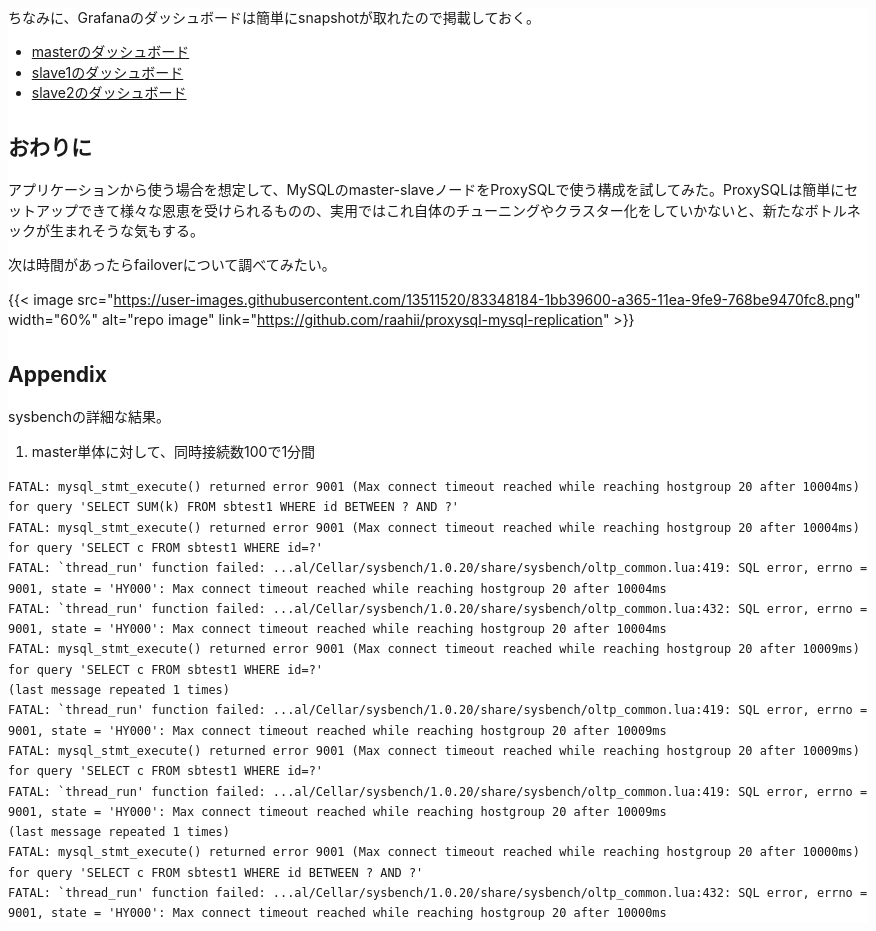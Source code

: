   


ちなみに、Grafanaのダッシュボードは簡単にsnapshotが取れたので掲載しておく。
- [masterのダッシュボード](https://snapshot.raintank.io/dashboard/snapshot/Ve4OefZud4ZchPoYuyrZCYnrKQ8fJIEw?orgId=2)
- [slave1のダッシュボード](https://snapshot.raintank.io/dashboard/snapshot/j8iLJRXhnz0JGMn5Zl5onpLS66Yfs73x?orgId=2)
- [slave2のダッシュボード](https://snapshot.raintank.io/dashboard/snapshot/IEH258Pt3AXPYWOlMKZ4eFz55nwxaVdS?orgId=2&refresh=5s)


## おわりに
アプリケーションから使う場合を想定して、MySQLのmaster-slaveノードをProxySQLで使う構成を試してみた。ProxySQLは簡単にセットアップできて様々な恩恵を受けられるものの、実用ではこれ自体のチューニングやクラスター化をしていかないと、新たなボトルネックが生まれそうな気もする。

次は時間があったらfailoverについて調べてみたい。



{{< image src="https://user-images.githubusercontent.com/13511520/83348184-1bb39600-a365-11ea-9fe9-768be9470fc8.png"
          width="60%" alt="repo image"
          link="https://github.com/raahii/proxysql-mysql-replication" >}}




## Appendix
sysbenchの詳細な結果。
1. master単体に対して、同時接続数100で1分間
```
FATAL: mysql_stmt_execute() returned error 9001 (Max connect timeout reached while reaching hostgroup 20 after 10004ms) for query 'SELECT SUM(k) FROM sbtest1 WHERE id BETWEEN ? AND ?'
FATAL: mysql_stmt_execute() returned error 9001 (Max connect timeout reached while reaching hostgroup 20 after 10004ms) for query 'SELECT c FROM sbtest1 WHERE id=?'
FATAL: `thread_run' function failed: ...al/Cellar/sysbench/1.0.20/share/sysbench/oltp_common.lua:419: SQL error, errno = 9001, state = 'HY000': Max connect timeout reached while reaching hostgroup 20 after 10004ms
FATAL: `thread_run' function failed: ...al/Cellar/sysbench/1.0.20/share/sysbench/oltp_common.lua:432: SQL error, errno = 9001, state = 'HY000': Max connect timeout reached while reaching hostgroup 20 after 10004ms
FATAL: mysql_stmt_execute() returned error 9001 (Max connect timeout reached while reaching hostgroup 20 after 10009ms) for query 'SELECT c FROM sbtest1 WHERE id=?'
(last message repeated 1 times)
FATAL: `thread_run' function failed: ...al/Cellar/sysbench/1.0.20/share/sysbench/oltp_common.lua:419: SQL error, errno = 9001, state = 'HY000': Max connect timeout reached while reaching hostgroup 20 after 10009ms
FATAL: mysql_stmt_execute() returned error 9001 (Max connect timeout reached while reaching hostgroup 20 after 10009ms) for query 'SELECT c FROM sbtest1 WHERE id=?'
FATAL: `thread_run' function failed: ...al/Cellar/sysbench/1.0.20/share/sysbench/oltp_common.lua:419: SQL error, errno = 9001, state = 'HY000': Max connect timeout reached while reaching hostgroup 20 after 10009ms
(last message repeated 1 times)
FATAL: mysql_stmt_execute() returned error 9001 (Max connect timeout reached while reaching hostgroup 20 after 10000ms) for query 'SELECT c FROM sbtest1 WHERE id BETWEEN ? AND ?'
FATAL: `thread_run' function failed: ...al/Cellar/sysbench/1.0.20/share/sysbench/oltp_common.lua:432: SQL error, errno = 9001, state = 'HY000': Max connect timeout reached while reaching hostgroup 20 after 10000ms
```

